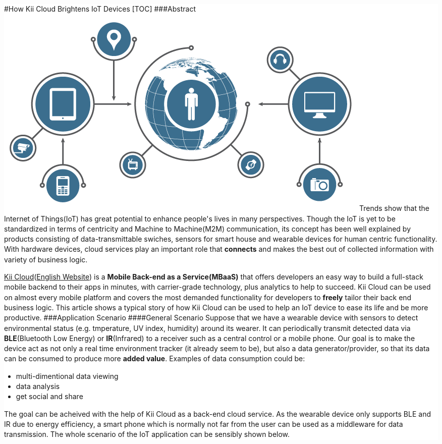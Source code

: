 #How Kii Cloud Brightens IoT Devices
[TOC]
###Abstract
![concept of iot](https://raw.githubusercontent.com/leonardean/ImgUpload/master/internet-of-things-more-devices-than-people.png)
Trends show that the Internet of Things(IoT) has great potential to enhance people's lives in many perspectives. Though the IoT is yet to be standardized in terms of centricity and Machine to Machine(M2M) communication, its concept has been well explained by products consisting of data-transmittable swiches, sensors for smart house and wearable devices for human centric functionality. With hardware devices, cloud services play an important role that **connects** and makes the best out of collected information with variety of business logic.

[Kii Cloud](http://cn.kii.com/)([English Website](http://en.kii.com/)) is a **Mobile Back-end as a Service(MBaaS)** that offers developers an easy way to build a full-stack mobile backend to their apps in minutes, with carrier-grade technology, plus analytics to help to succeed. Kii Cloud can be used on almost every mobile platform and covers the most demanded functionality for developers to **freely** tailor their back end business logic. This article shows a typical story of how Kii Cloud can be used to help an IoT device to ease its life and be more productive.
###Application Scenario
####General Scenario
Suppose that we have a wearable device with sensors to detect environmental status (e.g. tmperature, UV index, humidity) around its wearer. It can periodically transmit detected data via **BLE**(Bluetooth Low Energy) or **IR**(Infrared) to a receiver such as a central control or a mobile phone. Our goal is to make the device act as not only a real time environment tracker (it already seem to be), but also a data generator/provider, so that its data can be consumed to produce more **added value**. Examples of data consumption could be:
* multi-dimentional data viewing
* data analysis
* get social and share

The goal can be acheived with the help of Kii Cloud as a back-end cloud service. As the wearable device only supports BLE and IR due to energy efficiency, a smart phone which is normally not far from the user can be used as a middleware for data transmission. The whole scenario of the IoT application can be sensibly shown below.
